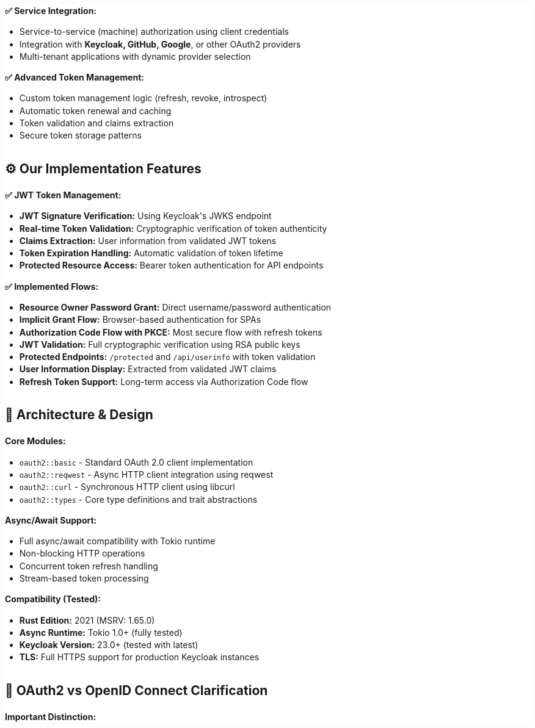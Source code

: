**✅ Service Integration:**
- Service-to-service (machine) authorization using client credentials
- Integration with **Keycloak, GitHub, Google**, or other OAuth2 providers
- Multi-tenant applications with dynamic provider selection

**✅ Advanced Token Management:**
- Custom token management logic (refresh, revoke, introspect)
- Automatic token renewal and caching
- Token validation and claims extraction
- Secure token storage patterns

## ⚙️ Our Implementation Features

**✅ JWT Token Management:**
- **JWT Signature Verification:** Using Keycloak's JWKS endpoint
- **Real-time Token Validation:** Cryptographic verification of token authenticity
- **Claims Extraction:** User information from validated JWT tokens
- **Token Expiration Handling:** Automatic validation of token lifetime
- **Protected Resource Access:** Bearer token authentication for API endpoints

**✅ Implemented Flows:**
- **Resource Owner Password Grant:** Direct username/password authentication
- **Implicit Grant Flow:** Browser-based authentication for SPAs  
- **Authorization Code Flow with PKCE:** Most secure flow with refresh tokens
- **JWT Validation:** Full cryptographic verification using RSA public keys
- **Protected Endpoints:** `/protected` and `/api/userinfo` with token validation
- **User Information Display:** Extracted from validated JWT claims
- **Refresh Token Support:** Long-term access via Authorization Code flow

## 🧠 Architecture & Design

**Core Modules:**
- `oauth2::basic` - Standard OAuth 2.0 client implementation
- `oauth2::reqwest` - Async HTTP client integration using reqwest
- `oauth2::curl` - Synchronous HTTP client using libcurl
- `oauth2::types` - Core type definitions and trait abstractions

**Async/Await Support:**
- Full async/await compatibility with Tokio runtime
- Non-blocking HTTP operations
- Concurrent token refresh handling
- Stream-based token processing

**Compatibility (Tested):**
- **Rust Edition:** 2021 (MSRV: 1.65.0)
- **Async Runtime:** Tokio 1.0+ (fully tested)
- **Keycloak Version:** 23.0+ (tested with latest)
- **TLS:** Full HTTPS support for production Keycloak instances

## 🧠 OAuth2 vs OpenID Connect Clarification

**Important Distinction:**
